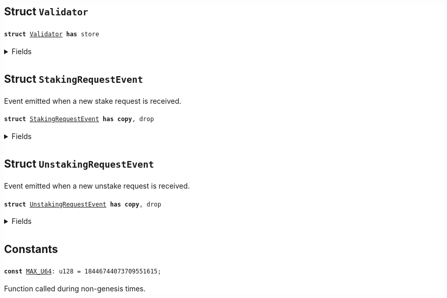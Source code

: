 ## Struct `Validator`



<pre><code><b>struct</b> <a href="validator.md#0x3_validator_Validator">Validator</a> <b>has</b> store
</code></pre>



<details><summary>Fields</summary></details>

<a name="0x3_validator_StakingRequestEvent"></a>

## Struct `StakingRequestEvent`

Event emitted when a new stake request is received.


<pre><code><b>struct</b> <a href="validator.md#0x3_validator_StakingRequestEvent">StakingRequestEvent</a> <b>has</b> <b>copy</b>, drop
</code></pre>



<details><summary>Fields</summary></details>

<a name="0x3_validator_UnstakingRequestEvent"></a>

## Struct `UnstakingRequestEvent`

Event emitted when a new unstake request is received.


<pre><code><b>struct</b> <a href="validator.md#0x3_validator_UnstakingRequestEvent">UnstakingRequestEvent</a> <b>has</b> <b>copy</b>, drop
</code></pre>



<details><summary>Fields</summary></details>

<a name="@Constants_0"></a>

## Constants


<a name="0x3_validator_MAX_U64"></a>



<pre><code><b>const</b> <a href="validator.md#0x3_validator_MAX_U64">MAX_U64</a>: u128 = 18446744073709551615;
</code></pre>



<a name="0x3_validator_ECalledDuringNonGenesis"></a>

Function called during non-genesis times.


